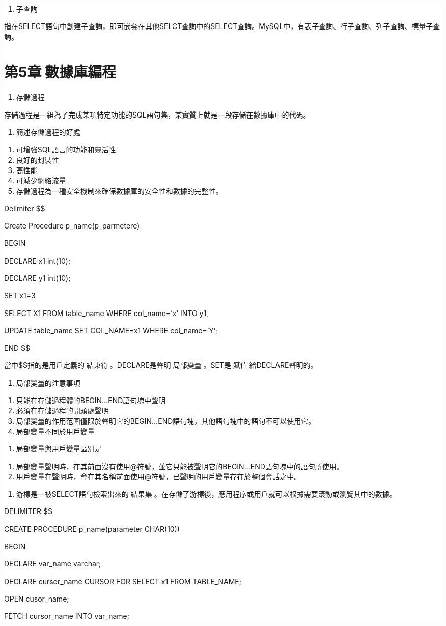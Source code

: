 1. 子查詢

指在SELECT語句中創建子查詢，即可嵌套在其他SELCT查詢中的SELECT查詢。MySQL中，有表子查詢、行子查詢、列子查詢、標量子查詢。
# 第5章 數據庫編程
1. 存儲過程

存儲過程是一組為了完成某項特定功能的SQL語句集，某實質上就是一段存儲在數據庫中的代碼。

1. 簡述存儲過程的好處
1) 可增強SQL語言的功能和靈活性
1) 良好的封裝性
1) 高性能
1) 可減少網絡流量
1) 存儲過程為一種安全機制來確保數據庫的安全性和數據的完整性。

Delimiter $$

Create Procedure  p\_name(p\_parmetere)

BEGIN

DECLARE x1 int(10);

DECLARE y1 int(10);

SET x1=3

SELECT X1 FROM table\_name WHERE col\_name=’x’ INTO y1,

UPDATE table\_name SET COL\_NAME=x1 WHERE col\_name=’Y’;

END $$

當中$$指的是用戶定義的 結束符 。DECLARE是聲明 局部變量 。SET是 賦值 給DECLARE聲明的。

1. 局部變量的注意事項
1) 只能在存儲過程體的BEGIN…END語句塊中聲明
1) 必須在存儲過程的開頭處聲明
1) 局部變量的作用范圍僅限於聲明它的BEGIN…END語句塊，其他語句塊中的語句不可以使用它。
1) 局部變量不同於用戶變量

1. 局部變量與用戶變量區別是
1) 局部變量聲明時，在其前面沒有使用@符號，並它只能被聲明它的BEGIN...END語句塊中的語句所使用。
1) 用戶變量在聲明時，會在其名稱前面使用@符號，已聲明的用戶變量存在於整個會話之中。

1. 游標是一被SELECT語句檢索出來的 結果集 。在存儲了游標後，應用程序或用戶就可以根據需要滾動或瀏覽其中的數據。

DELIMITER $$

CREATE PROCEDURE p\_name(parameter CHAR(10))

BEGIN

DECLARE var\_name varchar;

DECLARE cursor\_name CURSOR FOR SELECT x1 FROM TABLE\_NAME;

OPEN cusor\_name;

FETCH cursor\_name INTO var\_name;

